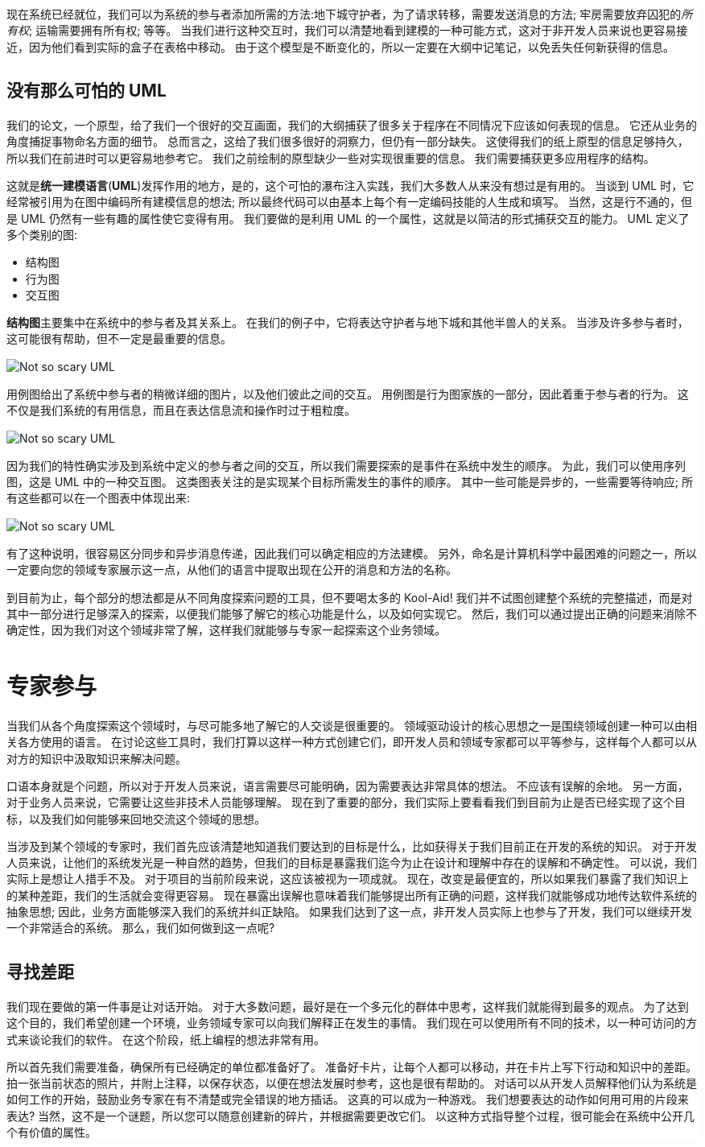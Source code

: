 现在系统已经就位，我们可以为系统的参与者添加所需的方法:地下城守护者，为了请求转移，需要发送消息的方法; 牢房需要放弃囚犯的*所有权*; 运输需要拥有所有权; 等等。 当我们进行这种交互时，我们可以清楚地看到建模的一种可能方式，这对于非开发人员来说也更容易接近，因为他们看到实际的盒子在表格中移动。 由于这个模型是不断变化的，所以一定要在大纲中记笔记，以免丢失任何新获得的信息。

## 没有那么可怕的 UML

我们的论文，一个原型，给了我们一个很好的交互画面，我们的大纲捕获了很多关于程序在不同情况下应该如何表现的信息。 它还从业务的角度捕捉事物命名方面的细节。 总而言之，这给了我们很多很好的洞察力，但仍有一部分缺失。 这使得我们的纸上原型的信息足够持久，所以我们在前进时可以更容易地参考它。 我们之前绘制的原型缺少一些对实现很重要的信息。 我们需要捕获更多应用程序的结构。

这就是**统一建模语言**(**UML**)发挥作用的地方，是的，这个可怕的瀑布注入实践，我们大多数人从来没有想过是有用的。 当谈到 UML 时，它经常被引用为在图中编码所有建模信息的想法; 所以最终代码可以由基本上每个有一定编码技能的人生成和填写。 当然，这是行不通的，但是 UML 仍然有一些有趣的属性使它变得有用。 我们要做的是利用 UML 的一个属性，这就是以简洁的形式捕获交互的能力。 UML 定义了多个类别的图:

*   结构图
*   行为图
*   交互图

**结构图**主要集中在系统中的参与者及其关系上。 在我们的例子中，它将表达守护者与地下城和其他半兽人的关系。 当涉及许多参与者时，这可能很有帮助，但不一定是最重要的信息。

![Not so scary UML](graphics/B03704_02_02.jpg)

用例图给出了系统中参与者的稍微详细的图片，以及他们彼此之间的交互。 用例图是行为图家族的一部分，因此着重于参与者的行为。 这不仅是我们系统的有用信息，而且在表达信息流和操作时过于粗粒度。

![Not so scary UML](graphics/B03704_02_03.jpg)

因为我们的特性确实涉及到系统中定义的参与者之间的交互，所以我们需要探索的是事件在系统中发生的顺序。 为此，我们可以使用序列图，这是 UML 中的一种交互图。 这类图表关注的是实现某个目标所需发生的事件的顺序。 其中一些可能是异步的，一些需要等待响应; 所有这些都可以在一个图表中体现出来:

![Not so scary UML](graphics/B03704_02_04.jpg)

有了这种说明，很容易区分同步和异步消息传递，因此我们可以确定相应的方法建模。 另外，命名是计算机科学中最困难的问题之一，所以一定要向您的领域专家展示这一点，从他们的语言中提取出现在公开的消息和方法的名称。

到目前为止，每个部分的想法都是从不同角度探索问题的工具，但不要喝太多的 Kool-Aid! 我们并不试图创建整个系统的完整描述，而是对其中一部分进行足够深入的探索，以便我们能够了解它的核心功能是什么，以及如何实现它。 然后，我们可以通过提出正确的问题来消除不确定性，因为我们对这个领域非常了解，这样我们就能够与专家一起探索这个业务领域。

# 专家参与

当我们从各个角度探索这个领域时，与尽可能多地了解它的人交谈是很重要的。 领域驱动设计的核心思想之一是围绕领域创建一种可以由相关各方使用的语言。 在讨论这些工具时，我们打算以这样一种方式创建它们，即开发人员和领域专家都可以平等参与，这样每个人都可以从对方的知识中汲取知识来解决问题。

口语本身就是个问题，所以对于开发人员来说，语言需要尽可能明确，因为需要表达非常具体的想法。 不应该有误解的余地。 另一方面，对于业务人员来说，它需要让这些非技术人员能够理解。 现在到了重要的部分，我们实际上要看看我们到目前为止是否已经实现了这个目标，以及我们如何能够来回地交流这个领域的思想。

当涉及到某个领域的专家时，我们首先应该清楚地知道我们要达到的目标是什么，比如获得关于我们目前正在开发的系统的知识。 对于开发人员来说，让他们的系统发光是一种自然的趋势，但我们的目标是暴露我们迄今为止在设计和理解中存在的误解和不确定性。 可以说，我们实际上是想让人措手不及。 对于项目的当前阶段来说，这应该被视为一项成就。 现在，改变是最便宜的，所以如果我们暴露了我们知识上的某种差距，我们的生活就会变得更容易。 现在暴露出误解也意味着我们能够提出所有正确的问题，这样我们就能够成功地传达软件系统的抽象思想; 因此，业务方面能够深入我们的系统并纠正缺陷。 如果我们达到了这一点，非开发人员实际上也参与了开发，我们可以继续开发一个非常适合的系统。 那么，我们如何做到这一点呢?

## 寻找差距

我们现在要做的第一件事是让对话开始。 对于大多数问题，最好是在一个多元化的群体中思考，这样我们就能得到最多的观点。 为了达到这个目的，我们希望创建一个环境，业务领域专家可以向我们解释正在发生的事情。 我们现在可以使用所有不同的技术，以一种可访问的方式来谈论我们的软件。 在这个阶段，纸上编程的想法非常有用。

所以首先我们需要准备，确保所有已经确定的单位都准备好了。 准备好卡片，让每个人都可以移动，并在卡片上写下行动和知识中的差距。 拍一张当前状态的照片，并附上注释，以保存状态，以便在想法发展时参考，这也是很有帮助的。 对话可以从开发人员解释他们认为系统是如何工作的开始，鼓励业务专家在有不清楚或完全错误的地方插话。 这真的可以成为一种游戏。 我们想要表达的动作如何用可用的片段来表达? 当然，这不是一个谜题，所以您可以随意创建新的碎片，并根据需要更改它们。 以这种方式指导整个过程，很可能会在系统中公开几个有价值的属性。
